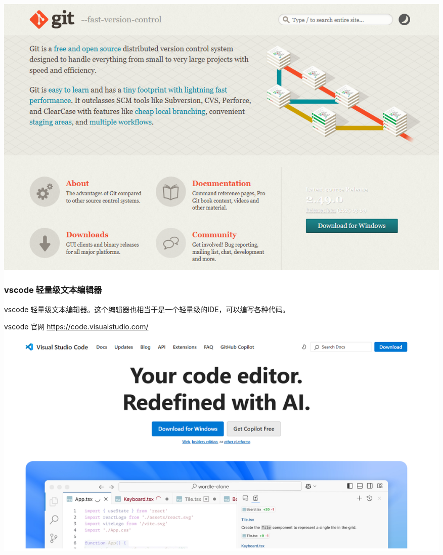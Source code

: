 ![blog_20250325110913.png](../blog_img/blog_20250325110913.png)

### vscode 轻量级文本编辑器

vscode 轻量级文本编辑器。这个编辑器也相当于是一个轻量级的IDE，可以编写各种代码。

vscode 官网 https://code.visualstudio.com/

![blog_20250325110952.png](../blog_img/blog_20250325110952.png)
